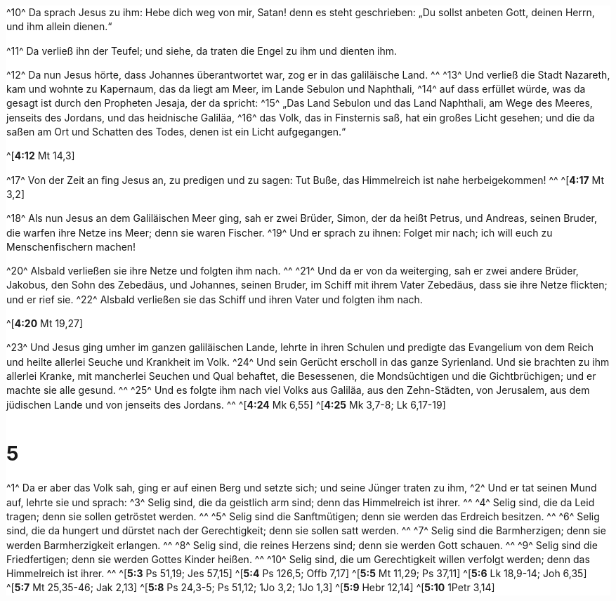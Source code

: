 ^10^ Da sprach Jesus zu ihm: Hebe dich weg von mir, Satan! denn es steht geschrieben: „Du sollst anbeten Gott, deinen Herrn, und ihm allein dienen.“ 


^11^ Da verließ ihn der Teufel; und siehe, da traten die Engel zu ihm und dienten ihm. 


^12^ Da nun Jesus hörte, dass Johannes überantwortet war, zog er in das galiläische Land. ^^ ^13^ Und verließ die Stadt Nazareth, kam und wohnte zu Kapernaum, das da liegt am Meer, im Lande Sebulon und Naphthali, ^14^ auf dass erfüllet würde, was da gesagt ist durch den Propheten Jesaja, der da spricht: ^15^ „Das Land Sebulon und das Land Naphthali, am Wege des Meeres, jenseits des Jordans, und das heidnische Galiläa, ^16^ das Volk, das in Finsternis saß, hat ein großes Licht gesehen; und die da saßen am Ort und Schatten des Todes, denen ist ein Licht aufgegangen.“ 

^[**4:12** Mt 14,3]

^17^ Von der Zeit an fing Jesus an, zu predigen und zu sagen: Tut Buße, das Himmelreich ist nahe herbeigekommen! 
^^ 
^[**4:17** Mt 3,2]

^18^ Als nun Jesus an dem Galiläischen Meer ging, sah er zwei Brüder, Simon, der da heißt Petrus, und Andreas, seinen Bruder, die warfen ihre Netze ins Meer; denn sie waren Fischer. ^19^ Und er sprach zu ihnen: Folget mir nach; ich will euch zu Menschenfischern machen! 


^20^ Alsbald verließen sie ihre Netze und folgten ihm nach. ^^ ^21^ Und da er von da weiterging, sah er zwei andere Brüder, Jakobus, den Sohn des Zebedäus, und Johannes, seinen Bruder, im Schiff mit ihrem Vater Zebedäus, dass sie ihre Netze flickten; und er rief sie. ^22^ Alsbald verließen sie das Schiff und ihren Vater und folgten ihm nach. 

^[**4:20** Mt 19,27]

^23^ Und Jesus ging umher im ganzen galiläischen Lande, lehrte in ihren Schulen und predigte das Evangelium von dem Reich und heilte allerlei Seuche und Krankheit im Volk. ^24^ Und sein Gerücht erscholl in das ganze Syrienland. Und sie brachten zu ihm allerlei Kranke, mit mancherlei Seuchen und Qual behaftet, die Besessenen, die Mondsüchtigen und die Gichtbrüchigen; und er machte sie alle gesund. ^^ ^25^ Und es folgte ihm nach viel Volks aus Galiläa, aus den Zehn-Städten, von Jerusalem, aus dem jüdischen Lande und von jenseits des Jordans. ^^ 
^[**4:24** Mk 6,55] ^[**4:25** Mk 3,7-8; Lk 6,17-19] 
# 5
^1^ Da er aber das Volk sah, ging er auf einen Berg und setzte sich; und seine Jünger traten zu ihm, ^2^ Und er tat seinen Mund auf, lehrte sie und sprach: ^3^ Selig sind, die da geistlich arm sind; denn das Himmelreich ist ihrer. ^^ ^4^ Selig sind, die da Leid tragen; denn sie sollen getröstet werden. ^^ ^5^ Selig sind die Sanftmütigen; denn sie werden das Erdreich besitzen. ^^ ^6^ Selig sind, die da hungert und dürstet nach der Gerechtigkeit; denn sie sollen satt werden. ^^ ^7^ Selig sind die Barmherzigen; denn sie werden Barmherzigkeit erlangen. ^^ ^8^ Selig sind, die reines Herzens sind; denn sie werden Gott schauen. ^^ ^9^ Selig sind die Friedfertigen; denn sie werden Gottes Kinder heißen. ^^ ^10^ Selig sind, die um Gerechtigkeit willen verfolgt werden; denn das Himmelreich ist ihrer. 
^^ 
^[**5:3** Ps 51,19; Jes 57,15] ^[**5:4** Ps 126,5; Offb 7,17] ^[**5:5** Mt 11,29; Ps 37,11] ^[**5:6** Lk 18,9-14; Joh 6,35] ^[**5:7** Mt 25,35-46; Jak 2,13] ^[**5:8** Ps 24,3-5; Ps 51,12; 1Jo 3,2; 1Jo 1,3] ^[**5:9** Hebr 12,14] ^[**5:10** 1Petr 3,14]
